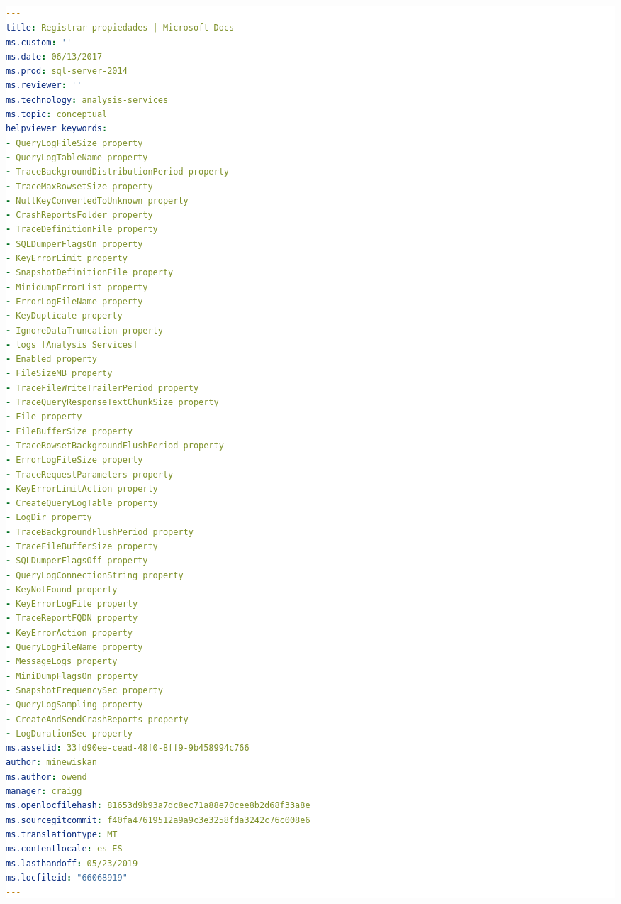 ```yaml
---
title: Registrar propiedades | Microsoft Docs
ms.custom: ''
ms.date: 06/13/2017
ms.prod: sql-server-2014
ms.reviewer: ''
ms.technology: analysis-services
ms.topic: conceptual
helpviewer_keywords:
- QueryLogFileSize property
- QueryLogTableName property
- TraceBackgroundDistributionPeriod property
- TraceMaxRowsetSize property
- NullKeyConvertedToUnknown property
- CrashReportsFolder property
- TraceDefinitionFile property
- SQLDumperFlagsOn property
- KeyErrorLimit property
- SnapshotDefinitionFile property
- MinidumpErrorList property
- ErrorLogFileName property
- KeyDuplicate property
- IgnoreDataTruncation property
- logs [Analysis Services]
- Enabled property
- FileSizeMB property
- TraceFileWriteTrailerPeriod property
- TraceQueryResponseTextChunkSize property
- File property
- FileBufferSize property
- TraceRowsetBackgroundFlushPeriod property
- ErrorLogFileSize property
- TraceRequestParameters property
- KeyErrorLimitAction property
- CreateQueryLogTable property
- LogDir property
- TraceBackgroundFlushPeriod property
- TraceFileBufferSize property
- SQLDumperFlagsOff property
- QueryLogConnectionString property
- KeyNotFound property
- KeyErrorLogFile property
- TraceReportFQDN property
- KeyErrorAction property
- QueryLogFileName property
- MessageLogs property
- MiniDumpFlagsOn property
- SnapshotFrequencySec property
- QueryLogSampling property
- CreateAndSendCrashReports property
- LogDurationSec property
ms.assetid: 33fd90ee-cead-48f0-8ff9-9b458994c766
author: minewiskan
ms.author: owend
manager: craigg
ms.openlocfilehash: 81653d9b93a7dc8ec71a88e70cee8b2d68f33a8e
ms.sourcegitcommit: f40fa47619512a9a9c3e3258fda3242c76c008e6
ms.translationtype: MT
ms.contentlocale: es-ES
ms.lasthandoff: 05/23/2019
ms.locfileid: "66068919"
---
```